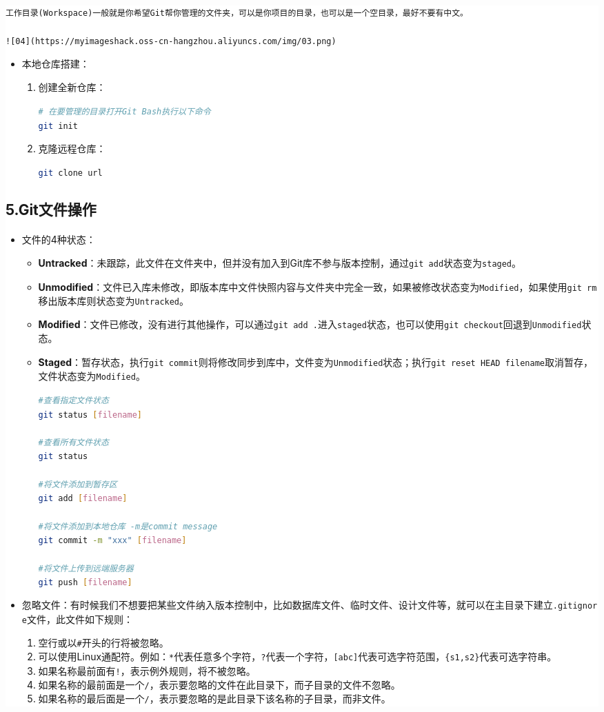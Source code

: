     工作目录(Workspace)一般就是你希望Git帮你管理的文件夹，可以是你项目的目录，也可以是一个空目录，最好不要有中文。

    ![04](https://myimageshack.oss-cn-hangzhou.aliyuncs.com/img/03.png)

- 本地仓库搭建：

    1. 创建全新仓库：

        ```bash
        # 在要管理的目录打开Git Bash执行以下命令
        git init
        ```

    2. 克隆远程仓库：

        ```bash
        git clone url
        ```

## 5.Git文件操作

- 文件的4种状态：

    - **Untracked**：未跟踪，此文件在文件夹中，但并没有加入到Git库不参与版本控制，通过`git add`状态变为`staged`。

    - **Unmodified**：文件已入库未修改，即版本库中文件快照内容与文件夹中完全一致，如果被修改状态变为`Modified`，如果使用`git rm`移出版本库则状态变为`Untracked`。

    - **Modified**：文件已修改，没有进行其他操作，可以通过`git add .`进入`staged`状态，也可以使用`git checkout`回退到`Unmodified`状态。

    - **Staged**：暂存状态，执行`git commit`则将修改同步到库中，文件变为`Unmodified`状态；执行`git reset HEAD filename`取消暂存，文件状态变为`Modified`。

        ```bash
        #查看指定文件状态
        git status [filename]
        
        #查看所有文件状态
        git status
        
        #将文件添加到暂存区
        git add [filename]
        
        #将文件添加到本地仓库 -m是commit message
        git commit -m "xxx" [filename]
        
        #将文件上传到远端服务器
        git push [filename]
        ```

- 忽略文件：有时候我们不想要把某些文件纳入版本控制中，比如数据库文件、临时文件、设计文件等，就可以在主目录下建立`.gitignore`文件，此文件如下规则：
    1. 空行或以`#`开头的行将被忽略。
    2. 可以使用Linux通配符。例如：`*`代表任意多个字符，`?`代表一个字符，`[abc]`代表可选字符范围，`{s1,s2}`代表可选字符串。
    3. 如果名称最前面有`!`，表示例外规则，将不被忽略。
    4. 如果名称的最前面是一个`/`，表示要忽略的文件在此目录下，而子目录的文件不忽略。
    5. 如果名称的最后面是一个`/`，表示要忽略的是此目录下该名称的子目录，而非文件。
    